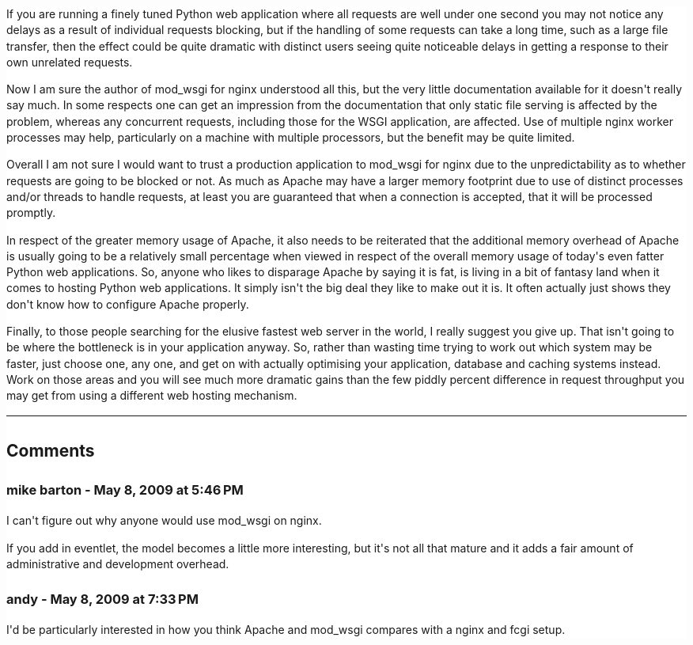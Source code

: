   


If you are running a finely tuned Python web application where all requests are well under one second you may not notice any delays as a result of individual requests blocking, but if the handling of some requests can take a long time, such as a large file transfer, then the effect could be quite dramatic with distinct users seeing quite noticeable delays in getting a response to their own unrelated requests.

  


Now I am sure the author of mod\_wsgi for nginx understood all this, but the very little documentation available for it doesn't really say much. In some respects one can get an impression from the documentation that only static file serving is affected by the problem, whereas any concurrent requests, including those for the WSGI application, are affected. Use of multiple nginx worker processes may help, particularly on a machine with multiple processors, but the benefit may be quite limited.

  


Overall I am not sure I would want to trust a production application to mod\_wsgi for nginx due to the unpredictability as to whether requests are going to be blocked or not. As much as Apache may have a larger memory footprint due to use of distinct processes and/or threads to handle requests, at least you are guaranteed that when a connection is accepted, that it will be processed promptly.

  


In respect of the greater memory usage of Apache, it also needs to be reiterated that the additional memory overhead of Apache is usually going to be a relatively small percentage when viewed in respect of the overall memory usage of today's even fatter Python web applications. So, anyone who likes to disparage Apache by saying it is fat, is living in a bit of fantasy land when it comes to hosting Python web applications. It simply isn't the big deal they like to make out it is. It often actually just shows they don't know how to configure Apache properly.

  


Finally, to those people searching for the elusive fastest web server in the world, I really suggest you give up. That isn't going to be where the bottleneck is in your application anyway. So, rather than wasting time trying to work out which system may be faster, just choose one, any one, and get on with actually optimising your application, database and caching systems instead. Work on those areas and you will see much more dramatic gains than the few piddly percent difference in request throughput you may get from using a different web hosting mechanism.

---

## Comments

### mike barton - May 8, 2009 at 5:46 PM

I can't figure out why anyone would use mod\_wsgi on nginx.  
  
If you add in eventlet, the model becomes a little more interesting, but it's not all that mature and it adds a fair amount of administrative and development overhead.

### andy - May 8, 2009 at 7:33 PM

I'd be particularly interested in how you think Apache and mod\_wsgi compares with a nginx and fcgi setup.   
  